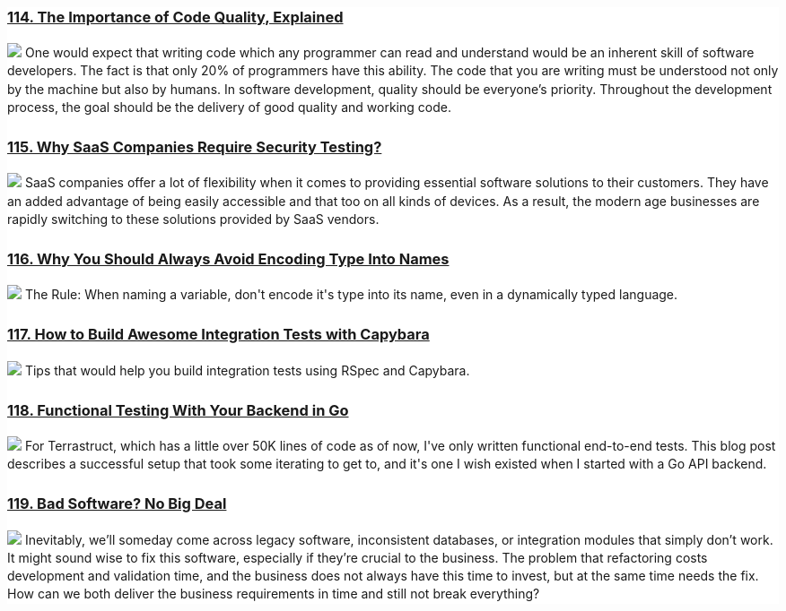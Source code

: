 ### [114. The Importance of Code Quality, Explained](https://hackernoon.com/the-importance-of-code-quality-explained-de4i3wdi)
![](https://images.unsplash.com/photo-1515879218367-8466d910aaa4?ixlib=rb-1.2.1&q=80&fm=jpg&crop=entropy&cs=tinysrgb&w=1080&fit=max&ixid=eyJhcHBfaWQiOjEwMDk2Mn0)
One would expect that writing code which any programmer can read and understand would be an inherent skill of software developers. The fact is that only 20% of programmers have this ability. The code that you are writing must be understood not only by the machine but also by humans. In software development, quality should be everyone’s priority. Throughout the development process, the goal should be the delivery of good quality and working code.

### [115. Why SaaS Companies Require Security Testing?](https://hackernoon.com/why-saas-companies-require-security-testing-jj413w7v)
![](https://images.unsplash.com/photo-1520004434532-668416a08753?ixlib=rb-1.2.1&q=80&fm=jpg&crop=entropy&cs=tinysrgb&w=1080&fit=max&ixid=eyJhcHBfaWQiOjEwMDk2Mn0)
SaaS companies offer a lot of flexibility when it comes to providing essential software solutions to their customers. They have an added advantage of being easily accessible and that too on all kinds of devices. As a result, the modern age businesses are rapidly switching to these solutions provided by SaaS vendors. 

### [116. Why You Should Always Avoid Encoding Type Into Names](https://hackernoon.com/why-you-should-always-avoid-encoding-type-into-names-f62y37ba)
![](https://images.unsplash.com/photo-1531580032505-dbc2f398287e?ixlib=rb-1.2.1&q=80&fm=jpg&crop=entropy&cs=tinysrgb&w=1080&fit=max&ixid=eyJhcHBfaWQiOjEwMDk2Mn0)
The Rule: When naming a variable, don't encode it's type into its name, even in a dynamically typed language.

### [117. How to Build Awesome Integration Tests with Capybara](https://hackernoon.com/how-to-build-awesome-integration-tests-with-capybara-j9333y68)
![](https://cdn.hackernoon.com/drafts/1wwc3y7e.png)
Tips that would help you build integration tests using RSpec and Capybara.

### [118. Functional Testing With Your Backend in Go](https://hackernoon.com/functional-testing-with-your-backend-in-go-vp813yi2)
![](https://cdn.hackernoon.com/images/wvmt32gd.jpg)
For Terrastruct, which has a little over 50K lines of code as of now, I've only written functional end-to-end tests. This blog post describes a successful setup that took some iterating to get to, and it's one I wish existed when I started with a Go API backend.

### [119. Bad Software? No Big Deal](https://hackernoon.com/bad-software-no-big-deal-xtr3ta1)
![](https://firebasestorage.googleapis.com/v0/b/hackernoon-app.appspot.com/o/images%2FkT1VQM2AHoQbpj9ymHkA5hUOfmx1-z0n3ems.jpeg?alt=media&token=865dde2e-f1f0-403f-87a6-85844c6702ed)
Inevitably, we’ll someday come across legacy software, inconsistent databases, or integration modules that simply don’t work. It might sound wise to fix this software, especially if they’re crucial to the business. The problem that refactoring costs development and validation time, and the business does not always have this time to invest, but at the same time needs the fix. How can we both deliver the business requirements in time and still not break everything?
